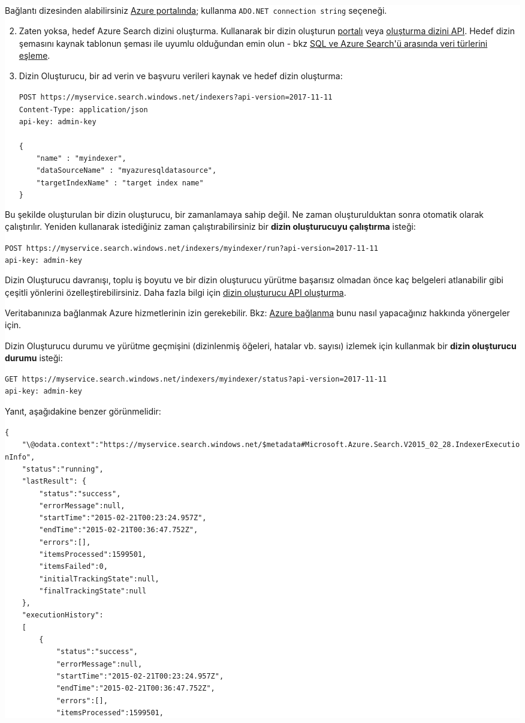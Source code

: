    Bağlantı dizesinden alabilirsiniz [Azure portalında](https://portal.azure.com); kullanma `ADO.NET connection string` seçeneği.

2. Zaten yoksa, hedef Azure Search dizini oluşturma. Kullanarak bir dizin oluşturun [portalı](https://portal.azure.com) veya [oluşturma dizini API](https://docs.microsoft.com/rest/api/searchservice/Create-Index). Hedef dizin şemasını kaynak tablonun şeması ile uyumlu olduğundan emin olun - bkz [SQL ve Azure Search'ü arasında veri türlerini eşleme](#TypeMapping).

3. Dizin Oluşturucu, bir ad verin ve başvuru verileri kaynak ve hedef dizin oluşturma:

    ```
    POST https://myservice.search.windows.net/indexers?api-version=2017-11-11
    Content-Type: application/json
    api-key: admin-key

    {
        "name" : "myindexer",
        "dataSourceName" : "myazuresqldatasource",
        "targetIndexName" : "target index name"
    }
    ```

Bu şekilde oluşturulan bir dizin oluşturucu, bir zamanlamaya sahip değil. Ne zaman oluşturulduktan sonra otomatik olarak çalıştırılır. Yeniden kullanarak istediğiniz zaman çalıştırabilirsiniz bir **dizin oluşturucuyu çalıştırma** isteği:

    POST https://myservice.search.windows.net/indexers/myindexer/run?api-version=2017-11-11
    api-key: admin-key

Dizin Oluşturucu davranışı, toplu iş boyutu ve bir dizin oluşturucu yürütme başarısız olmadan önce kaç belgeleri atlanabilir gibi çeşitli yönlerini özelleştirebilirsiniz. Daha fazla bilgi için [dizin oluşturucu API oluşturma](https://docs.microsoft.com/rest/api/searchservice/Create-Indexer).

Veritabanınıza bağlanmak Azure hizmetlerinin izin gerekebilir. Bkz: [Azure bağlanma](https://docs.microsoft.com/azure/sql-database/sql-database-firewall-configure) bunu nasıl yapacağınız hakkında yönergeler için.

Dizin Oluşturucu durumu ve yürütme geçmişini (dizinlenmiş öğeleri, hatalar vb. sayısı) izlemek için kullanmak bir **dizin oluşturucu durumu** isteği:

    GET https://myservice.search.windows.net/indexers/myindexer/status?api-version=2017-11-11
    api-key: admin-key

Yanıt, aşağıdakine benzer görünmelidir:

    {
        "\@odata.context":"https://myservice.search.windows.net/$metadata#Microsoft.Azure.Search.V2015_02_28.IndexerExecutionInfo",
        "status":"running",
        "lastResult": {
            "status":"success",
            "errorMessage":null,
            "startTime":"2015-02-21T00:23:24.957Z",
            "endTime":"2015-02-21T00:36:47.752Z",
            "errors":[],
            "itemsProcessed":1599501,
            "itemsFailed":0,
            "initialTrackingState":null,
            "finalTrackingState":null
        },
        "executionHistory":
        [
            {
                "status":"success",
                "errorMessage":null,
                "startTime":"2015-02-21T00:23:24.957Z",
                "endTime":"2015-02-21T00:36:47.752Z",
                "errors":[],
                "itemsProcessed":1599501,